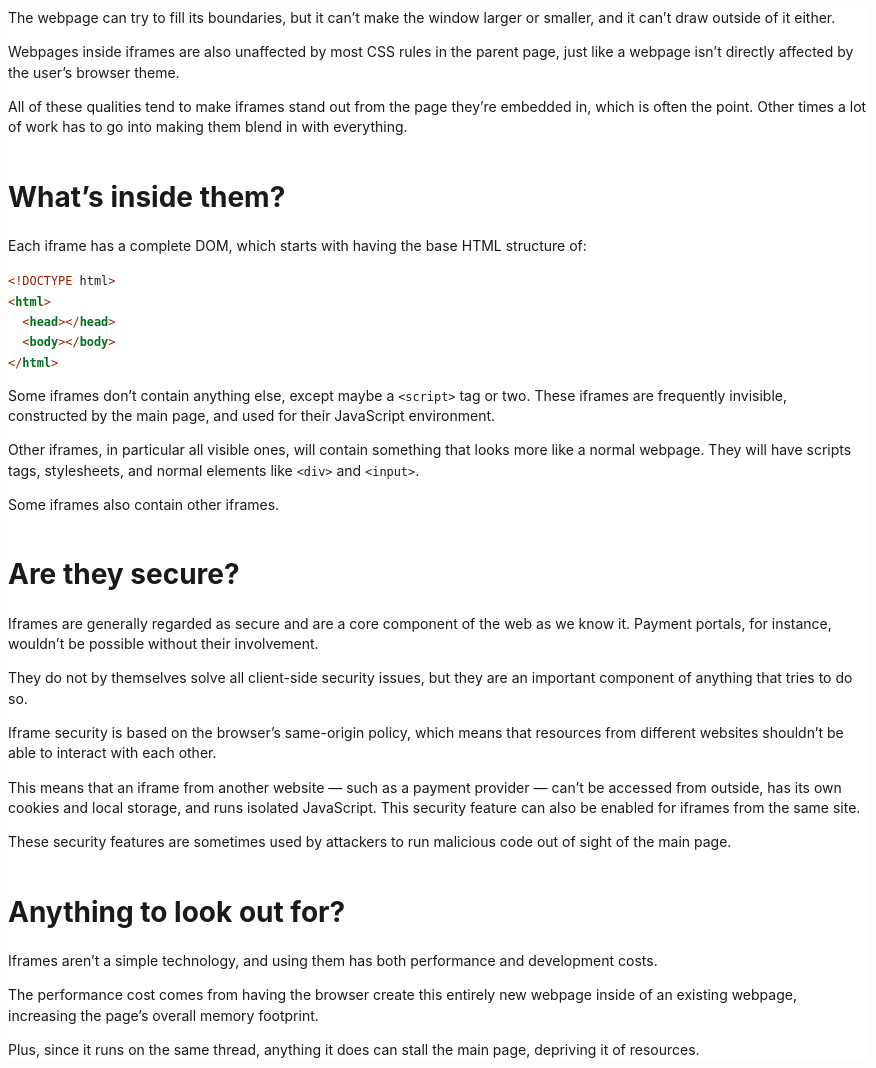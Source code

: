 The webpage can try to fill its boundaries, but it can’t make the window larger or smaller, and it can’t draw outside of it either.

Webpages inside iframes are also unaffected by most CSS rules in the parent page, just like a webpage isn’t directly affected by the user’s browser theme.

All of these qualities tend to make iframes stand out from the page they’re embedded in, which is often the point. Other times a lot of work has to go into making them blend in with everything.

# What’s inside them?

Each iframe has a complete DOM, which starts with having the base HTML structure of:

```html
<!DOCTYPE html>
<html>
  <head></head>
  <body></body>
</html>
```

Some iframes don’t contain anything else, except maybe a `<script>` tag or two. These iframes are frequently invisible, constructed by the main page, and used for their JavaScript environment.

Other iframes, in particular all visible ones, will contain something that looks more like a normal webpage. They will have scripts tags, stylesheets, and normal elements like `<div>` and `<input>`.

Some iframes also contain other iframes.

# Are they secure?

Iframes are generally regarded as secure and are a core component of the web as we know it. Payment portals, for instance, wouldn’t be possible without their involvement.

They do not by themselves solve all client-side security issues, but they are an important component of anything that tries to do so.

Iframe security is based on the browser’s same-origin policy, which means that resources from different websites shouldn’t be able to interact with each other.

This means that an iframe from another website — such as a payment provider — can’t be accessed from outside, has its own cookies and local storage, and runs isolated JavaScript. This security feature can also be enabled for iframes from the same site.

These security features are sometimes used by attackers to run malicious code out of sight of the main page.

# Anything to look out for?

Iframes aren’t a simple technology, and using them has both performance and development costs.

The performance cost comes from having the browser create this entirely new webpage inside of an existing webpage, increasing the page’s overall memory footprint.

Plus, since it runs on the same thread, anything it does can stall the main page, depriving it of resources.
